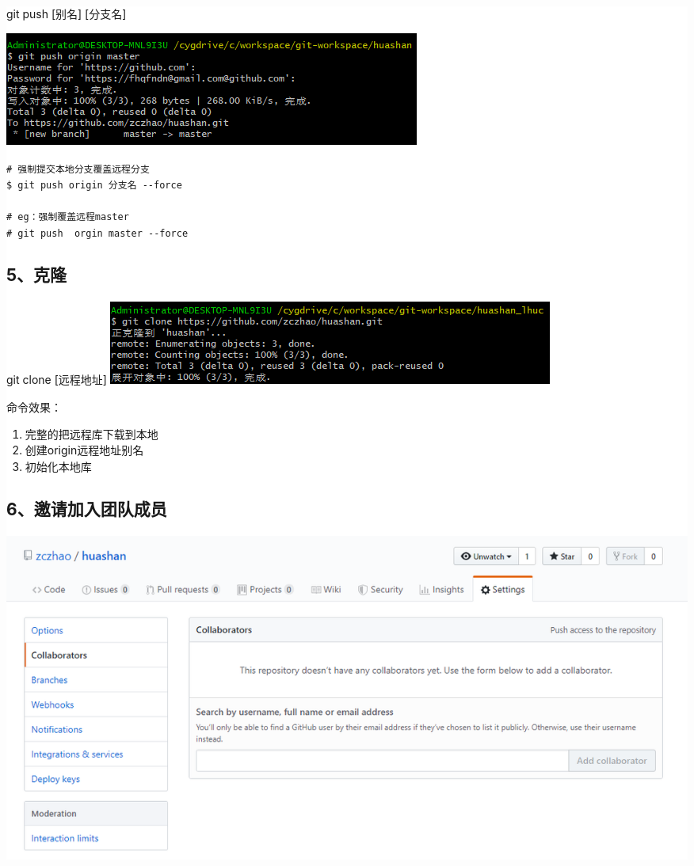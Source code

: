git push [别名] [分支名]

![](./images/TIM截图20190529225527.png)

```shell
# 强制提交本地分支覆盖远程分支
$ git push origin 分支名 --force

# eg：强制覆盖远程master
# git push  orgin master --force
```

## 5、克隆

git clone [远程地址]
![](./images/TIM截图20190529225757.png)

命令效果：

1. 完整的把远程库下载到本地
2. 创建origin远程地址别名
3. 初始化本地库

## 6、邀请加入团队成员

![](./images/TIM截图20190529232651.png)
